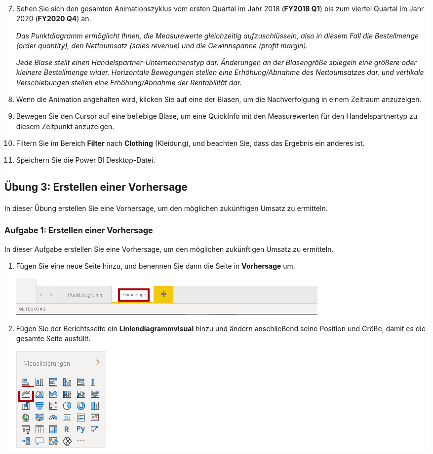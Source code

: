 7. Sehen Sie sich den gesamten Animationszyklus vom ersten Quartal im Jahr 2018 (**FY2018 Q1**) bis zum viertel Quartal im Jahr 2020 (**FY2020 Q4**) an.

    *Das Punktdiagramm ermöglicht Ihnen, die Measurewerte gleichzeitig aufzuschlüsseln, also in diesem Fall die Bestellmenge (order quantity), den Nettoumsatz (sales revenue) und die Gewinnspanne (profit margin).*

    *Jede Blase stellt einen Handelspartner-Unternehmenstyp dar. Änderungen an der Blasengröße spiegeln eine größere oder kleinere Bestellmenge wider. Horizontale Bewegungen stellen eine Erhöhung/Abnahme des Nettoumsatzes dar, und vertikale Verschiebungen stellen eine Erhöhung/Abnahme der Rentabilität dar.*

8. Wenn die Animation angehalten wird, klicken Sie auf eine der Blasen, um die Nachverfolgung in einem Zeitraum anzuzeigen.

9. Bewegen Sie den Cursor auf eine beliebige Blase, um eine QuickInfo mit den Measurewerten für den Handelspartnertyp zu diesem Zeitpunkt anzuzeigen.

10. Filtern Sie im Bereich **Filter** nach **Clothing** (Kleidung), und beachten Sie, dass das Ergebnis ein anderes ist.

11. Speichern Sie die Power BI Desktop-Datei.

## <a name="exercise-3-create-a-forecast"></a>**Übung 3: Erstellen einer Vorhersage**

In dieser Übung erstellen Sie eine Vorhersage, um den möglichen zukünftigen Umsatz zu ermitteln.

### <a name="task-1-create-a-forecast"></a>**Aufgabe 1: Erstellen einer Vorhersage**

In dieser Aufgabe erstellen Sie eine Vorhersage, um den möglichen zukünftigen Umsatz zu ermitteln.

1. Fügen Sie eine neue Seite hinzu, und benennen Sie dann die Seite in **Vorhersage** um.

    ![Bild 66](Linked_image_Files/10-perform-data-analysis-in-power-bi-desktop_image20.png)

2. Fügen Sie der Berichtsseite ein **Liniendiagrammvisual** hinzu und ändern anschließend seine Position und Größe, damit es die gesamte Seite ausfüllt.

    ![Bild 19](Linked_image_Files/10-perform-data-analysis-in-power-bi-desktop_image21.png)
